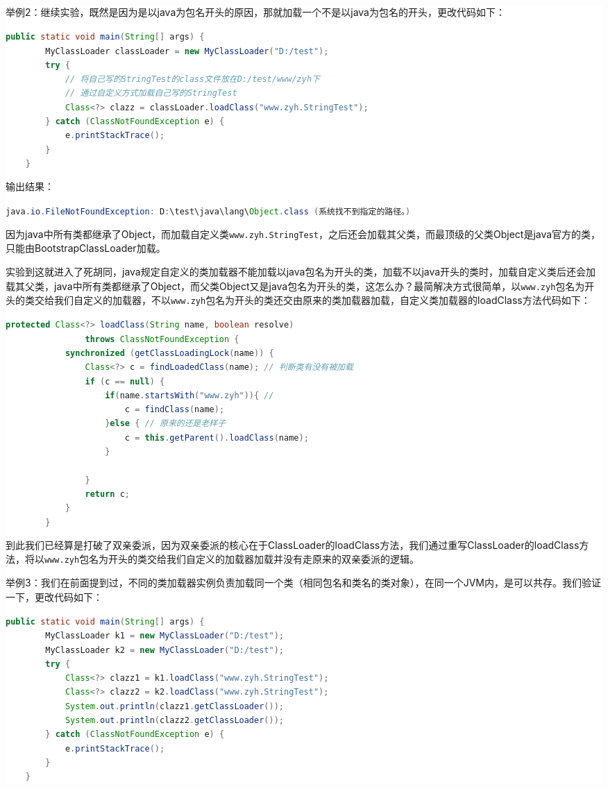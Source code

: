 举例2：继续实验，既然是因为是以java为包名开头的原因，那就加载一个不是以java为包名的开头，更改代码如下：

```java
public static void main(String[] args) {
        MyClassLoader classLoader = new MyClassLoader("D:/test");
        try {
            // 将自己写的StringTest的class文件放在D:/test/www/zyh下
        	// 通过自定义方式加载自己写的StringTest
            Class<?> clazz = classLoader.loadClass("www.zyh.StringTest");
        } catch (ClassNotFoundException e) {
            e.printStackTrace();
        }
    }
```

输出结果：

```java
java.io.FileNotFoundException: D:\test\java\lang\Object.class (系统找不到指定的路径。)
```

​	因为java中所有类都继承了Object，而加载自定义类`www.zyh.StringTest`，之后还会加载其父类，而最顶级的父类Object是java官方的类，只能由BootstrapClassLoader加载。

​	实验到这就进入了死胡同，java规定自定义的类加载器不能加载以java包名为开头的类，加载不以java开头的类时，加载自定义类后还会加载其父类，java中所有类都继承了Object，而父类Object又是java包名为开头的类，这怎么办？最简解决方式很简单，以`www.zyh`包名为开头的类交给我们自定义的加载器，不以`www.zyh`包名为开头的类还交由原来的类加载器加载，自定义类加载器的loadClass方法代码如下：

```java
protected Class<?> loadClass(String name, boolean resolve)
                throws ClassNotFoundException {
            synchronized (getClassLoadingLock(name)) {
                Class<?> c = findLoadedClass(name); // 判断类有没有被加载
                if (c == null) {
                    if(name.startsWith("www.zyh")){ //
                        c = findClass(name);
                    }else { // 原来的还是老样子
                        c = this.getParent().loadClass(name);
                    }

                }
                return c;
            }
        }
```

​	到此我们已经算是打破了双亲委派，因为双亲委派的核心在于ClassLoader的loadClass方法，我们通过重写ClassLoader的loadClass方法，将以`www.zyh`包名为开头的类交给我们自定义的加载器加载并没有走原来的双亲委派的逻辑。

举例3：我们在前面提到过，不同的类加载器实例负责加载同一个类（相同包名和类名的类对象），在同一个JVM内，是可以共存。我们验证一下，更改代码如下：

```java
public static void main(String[] args) {
        MyClassLoader k1 = new MyClassLoader("D:/test");
     	MyClassLoader k2 = new MyClassLoader("D:/test");
        try {  
            Class<?> clazz1 = k1.loadClass("www.zyh.StringTest");
            Class<?> clazz2 = k2.loadClass("www.zyh.StringTest");
            System.out.println(clazz1.getClassLoader());
            System.out.println(clazz2.getClassLoader());
        } catch (ClassNotFoundException e) {
            e.printStackTrace();
        }
    }
```

